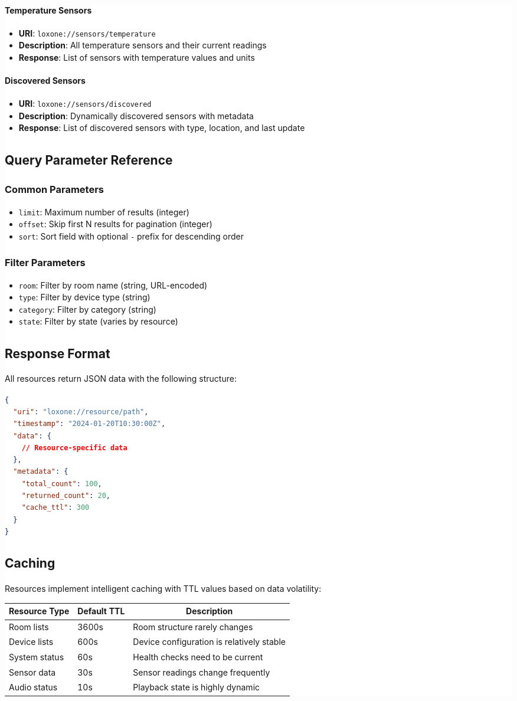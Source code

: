 #### Temperature Sensors
- **URI**: `loxone://sensors/temperature`
- **Description**: All temperature sensors and their current readings
- **Response**: List of sensors with temperature values and units

#### Discovered Sensors
- **URI**: `loxone://sensors/discovered`
- **Description**: Dynamically discovered sensors with metadata
- **Response**: List of discovered sensors with type, location, and last update

## Query Parameter Reference

### Common Parameters
- `limit`: Maximum number of results (integer)
- `offset`: Skip first N results for pagination (integer)
- `sort`: Sort field with optional `-` prefix for descending order

### Filter Parameters
- `room`: Filter by room name (string, URL-encoded)
- `type`: Filter by device type (string)
- `category`: Filter by category (string)
- `state`: Filter by state (varies by resource)

## Response Format

All resources return JSON data with the following structure:

```json
{
  "uri": "loxone://resource/path",
  "timestamp": "2024-01-20T10:30:00Z",
  "data": {
    // Resource-specific data
  },
  "metadata": {
    "total_count": 100,
    "returned_count": 20,
    "cache_ttl": 300
  }
}
```

## Caching

Resources implement intelligent caching with TTL values based on data volatility:

| Resource Type | Default TTL | Description |
|--------------|-------------|-------------|
| Room lists | 3600s | Room structure rarely changes |
| Device lists | 600s | Device configuration is relatively stable |
| System status | 60s | Health checks need to be current |
| Sensor data | 30s | Sensor readings change frequently |
| Audio status | 10s | Playback state is highly dynamic |
